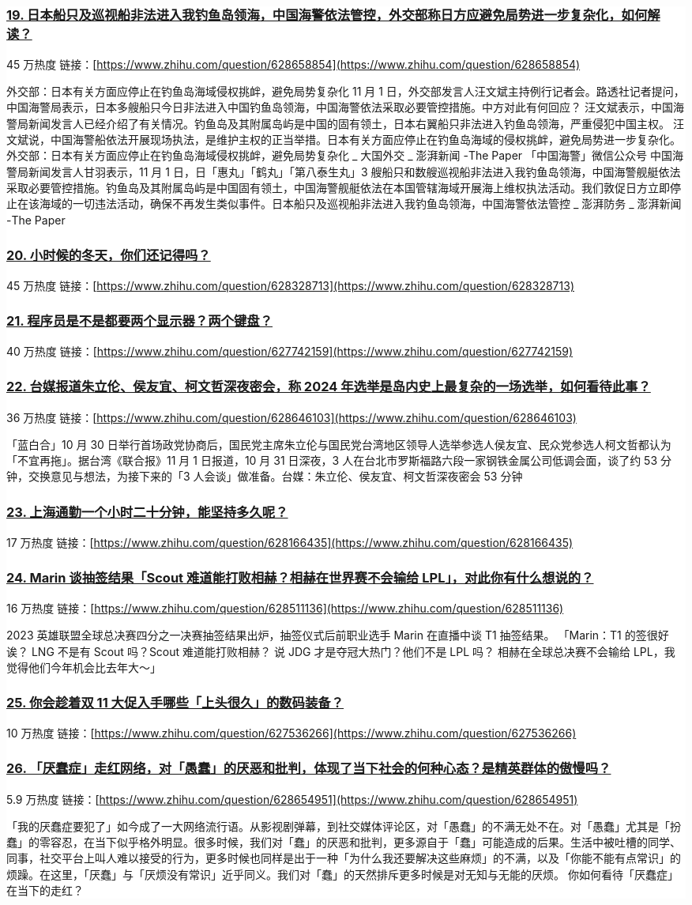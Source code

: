 ### [19. 日本船只及巡视船非法进入我钓鱼岛领海，中国海警依法管控，外交部称日方应避免局势进一步复杂化，如何解读？](https://www.zhihu.com/question/628658854)
45 万热度 链接：[https://www.zhihu.com/question/628658854](https://www.zhihu.com/question/628658854)

外交部：日本有关方面应停止在钓鱼岛海域侵权挑衅，避免局势复杂化 11 月 1 日，外交部发言人汪文斌主持例行记者会。路透社记者提问，中国海警局表示，日本多艘船只今日非法进入中国钓鱼岛领海，中国海警依法采取必要管控措施。中方对此有何回应？ 汪文斌表示，中国海警局新闻发言人已经介绍了有关情况。钓鱼岛及其附属岛屿是中国的固有领土，日本右翼船只非法进入钓鱼岛领海，严重侵犯中国主权。 汪文斌说，中国海警船依法开展现场执法，是维护主权的正当举措。日本有关方面应停止在钓鱼岛海域的侵权挑衅，避免局势进一步复杂化。外交部：日本有关方面应停止在钓鱼岛海域侵权挑衅，避免局势复杂化 _ 大国外交 _ 澎湃新闻 -The Paper 「中国海警」微信公众号 中国海警局新闻发言人甘羽表示，11 月 1 日，日「惠丸」「鹤丸」「第八泰生丸」3 艘船只和数艘巡视船非法进入我钓鱼岛领海，中国海警舰艇依法采取必要管控措施。钓鱼岛及其附属岛屿是中国固有领土，中国海警舰艇依法在本国管辖海域开展海上维权执法活动。我们敦促日方立即停止在该海域的一切违法活动，确保不再发生类似事件。日本船只及巡视船非法进入我钓鱼岛领海，中国海警依法管控 _ 澎湃防务 _ 澎湃新闻 -The Paper

### [20. 小时候的冬天，你们还记得吗？](https://www.zhihu.com/question/628328713)
45 万热度 链接：[https://www.zhihu.com/question/628328713](https://www.zhihu.com/question/628328713)



### [21. 程序员是不是都要两个显示器？两个键盘？](https://www.zhihu.com/question/627742159)
40 万热度 链接：[https://www.zhihu.com/question/627742159](https://www.zhihu.com/question/627742159)



### [22. 台媒报道朱立伦、侯友宜、柯文哲深夜密会，称 2024 年选举是岛内史上最复杂的一场选举，如何看待此事？](https://www.zhihu.com/question/628646103)
36 万热度 链接：[https://www.zhihu.com/question/628646103](https://www.zhihu.com/question/628646103)

「蓝白合」10 月 30 日举行首场政党协商后，国民党主席朱立伦与国民党台湾地区领导人选举参选人侯友宜、民众党参选人柯文哲都认为「不宜再拖」。据台湾《联合报》11 月 1 日报道，10 月 31 日深夜，3 人在台北市罗斯福路六段一家钢铁金属公司低调会面，谈了约 53 分钟，交换意见与想法，为接下来的「3 人会谈」做准备。台媒：朱立伦、侯友宜、柯文哲深夜密会 53 分钟

### [23. 上海通勤一个小时二十分钟，能坚持多久呢？](https://www.zhihu.com/question/628166435)
17 万热度 链接：[https://www.zhihu.com/question/628166435](https://www.zhihu.com/question/628166435)



### [24. Marin 谈抽签结果「Scout 难道能打败相赫？相赫在世界赛不会输给 LPL」，对此你有什么想说的？](https://www.zhihu.com/question/628511136)
16 万热度 链接：[https://www.zhihu.com/question/628511136](https://www.zhihu.com/question/628511136)

2023 英雄联盟全球总决赛四分之一决赛抽签结果出炉，抽签仪式后前职业选手 Marin 在直播中谈 T1 抽签结果。 「Marin：T1 的签很好诶？ LNG 不是有 Scout 吗？Scout 难道能打败相赫？ 说 JDG 才是夺冠大热门？他们不是 LPL 吗？ 相赫在全球总决赛不会输给 LPL，我觉得他们今年机会比去年大～」

### [25. 你会趁着双 11 大促入手哪些「上头很久」的数码装备？](https://www.zhihu.com/question/627536266)
10 万热度 链接：[https://www.zhihu.com/question/627536266](https://www.zhihu.com/question/627536266)



### [26. 「厌蠢症」走红网络，对「愚蠢」的厌恶和批判，体现了当下社会的何种心态？是精英群体的傲慢吗？](https://www.zhihu.com/question/628654951)
5.9 万热度 链接：[https://www.zhihu.com/question/628654951](https://www.zhihu.com/question/628654951)

「我的厌蠢症要犯了」如今成了一大网络流行语。从影视剧弹幕，到社交媒体评论区，对「愚蠢」的不满无处不在。对「愚蠢」尤其是「扮蠢」的零容忍，在当下似乎格外明显。很多时候，我们对「蠢」的厌恶和批判，更多源自于「蠢」可能造成的后果。生活中被吐槽的同学、同事，社交平台上叫人难以接受的行为，更多时候也同样是出于一种「为什么我还要解决这些麻烦」的不满，以及「你能不能有点常识」的烦躁。在这里，「厌蠢」与「厌烦没有常识」近乎同义。我们对「蠢」的天然排斥更多时候是对无知与无能的厌烦。 你如何看待「厌蠢症」在当下的走红？
